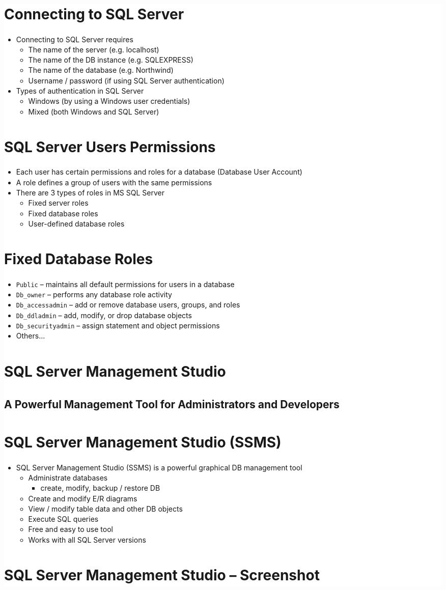 # Connecting to SQL Server
*	Connecting to SQL Server requires
	*	The name of the server (e.g. localhost)
	*	The name of the DB instance (e.g. SQLEXPRESS)
	*	The name of the database (e.g. Northwind)
	*	Username / password (if using SQL Server authentication)
*	Types of authentication in SQL Server
	*	Windows (by using a Windows user credentials)
	*	Mixed (both Windows and SQL Server)

# SQL Server Users Permissions
*	Each user has certain permissions and roles for a database (Database User Account)
*	A role defines a group of users with the same permissions
*	There are 3 types of roles in MS SQL Server
	*	Fixed server roles
	*	Fixed database roles
	*	User-defined database roles

# Fixed Database Roles
*	`Public` – maintains all default permissions for users in a database
*	`Db_owner` – performs any database role activity
*	`Db_accessadmin` – add or remove database users, groups, and roles
*	`Db_ddladmin` – add, modify, or drop database objects
*	`Db_securityadmin` – assign statement and object permissions
*	Others…



# SQL Server Management Studio
## A Powerful Management Tool for Administrators and Developers

# SQL Server Management Studio (SSMS)
*	SQL Server Management Studio (SSMS) is a powerful graphical DB management tool
	*	Administrate databases
		*	create, modify, backup / restore DB
	*	Create and modify E/R diagrams
	*	View / modify table data and other DB objects
	*	Execute SQL queries
	*	Free and easy to use tool
	*	Works with all SQL Server versions


# SQL Server Management Studio – Screenshot